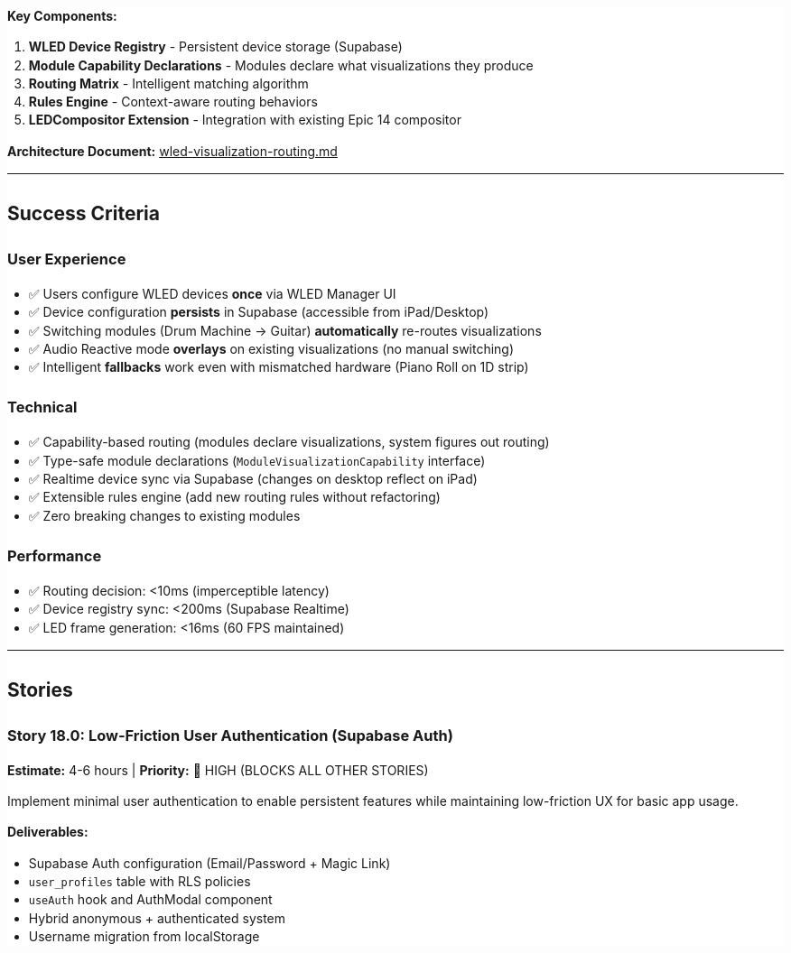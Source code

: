 **Key Components:**
1. **WLED Device Registry** - Persistent device storage (Supabase)
2. **Module Capability Declarations** - Modules declare what visualizations they produce
3. **Routing Matrix** - Intelligent matching algorithm
4. **Rules Engine** - Context-aware routing behaviors
5. **LEDCompositor Extension** - Integration with existing Epic 14 compositor

**Architecture Document:** [wled-visualization-routing.md](../architecture/wled-visualization-routing.md)

---

## Success Criteria

### User Experience
- ✅ Users configure WLED devices **once** via WLED Manager UI
- ✅ Device configuration **persists** in Supabase (accessible from iPad/Desktop)
- ✅ Switching modules (Drum Machine → Guitar) **automatically** re-routes visualizations
- ✅ Audio Reactive mode **overlays** on existing visualizations (no manual switching)
- ✅ Intelligent **fallbacks** work even with mismatched hardware (Piano Roll on 1D strip)

### Technical
- ✅ Capability-based routing (modules declare visualizations, system figures out routing)
- ✅ Type-safe module declarations (`ModuleVisualizationCapability` interface)
- ✅ Realtime device sync via Supabase (changes on desktop reflect on iPad)
- ✅ Extensible rules engine (add new routing rules without refactoring)
- ✅ Zero breaking changes to existing modules

### Performance
- ✅ Routing decision: <10ms (imperceptible latency)
- ✅ Device registry sync: <200ms (Supabase Realtime)
- ✅ LED frame generation: <16ms (60 FPS maintained)

---

## Stories

### **Story 18.0: Low-Friction User Authentication (Supabase Auth)**
**Estimate:** 4-6 hours | **Priority:** 🔴 HIGH (BLOCKS ALL OTHER STORIES)

Implement minimal user authentication to enable persistent features while maintaining low-friction UX for basic app usage.

**Deliverables:**
- Supabase Auth configuration (Email/Password + Magic Link)
- `user_profiles` table with RLS policies
- `useAuth` hook and AuthModal component
- Hybrid anonymous + authenticated system
- Username migration from localStorage
